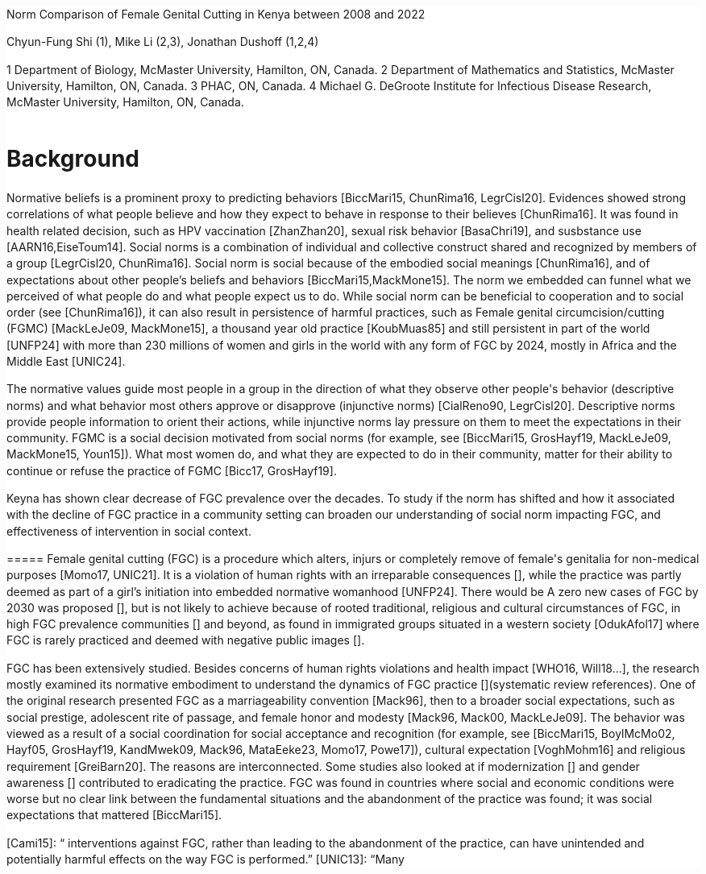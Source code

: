 
Norm Comparison of Female Genital Cutting in Kenya between 2008 and 2022


Chyun-Fung Shi (1), Mike Li (2,3), Jonathan Dushoff (1,2,4)

1 Department of Biology, McMaster University, Hamilton, ON, Canada.
2 Department of Mathematics and Statistics, McMaster University, Hamilton, ON, Canada.
3 PHAC, ON, Canada.
4 Michael G. DeGroote Institute for Infectious Disease Research, McMaster University, Hamilton, ON, Canada.

Background
============

Normative beliefs is a prominent proxy to predicting behaviors [BiccMari15, ChunRima16, LegrCisl20].  Evidences showed strong correlations of what people believe and how they expect to behave in response to their believes [ChunRima16].  It was found in health related decision, such as HPV vaccination [ZhanZhan20], sexual risk behavior [BasaChri19], and susbstance use [AARN16,EiseToum14].  Social norms is a combination of individual and collective construct shared and recognized by members of a group  [LegrCisl20, ChunRima16].  Social norm is social because of the embodied social meanings [ChunRima16], and of expectations about other people’s beliefs and behaviors [BiccMari15,MackMone15].  The norm we embedded can funnel what we perceived of what people do and what people expect us to do. While social norm can be beneficial to cooperation and to social order  (see [ChunRima16]), it can also result in persistence of harmful practices, such as Female genital circumcision/cutting (FGMC) [MackLeJe09, MackMone15], a thousand year old practice [KoubMuas85] and still persistent in part of the world [UNFP24] with more than 230 millions of women and girls in the world with any form of FGC by 2024, mostly in Africa and the Middle East [UNIC24].

The normative values guide most people in a group in the direction of what they observe other people's behavior (descriptive norms) and what behavior most others approve or disapprove (injunctive norms) [CialReno90, LegrCisl20].  Descriptive norms provide people information to orient their actions, while injunctive norms lay pressure on them to meet the expectations in their community.  FGMC is a social decision motivated from social norms (for example, see [BiccMari15, GrosHayf19, MackLeJe09, MackMone15, Youn15]).  What most women do, and what they are expected to do in their community, matter for their ability to continue or refuse the practice of FGMC [Bicc17, GrosHayf19].



Keyna has shown clear decrease of FGC prevalence over the decades.  To study if the norm has shifted and how it associated with the decline of FGC practice in a community setting can broaden our understanding of social norm impacting FGC, and effectiveness of intervention in social context.


=====
Female genital cutting (FGC) is a procedure which alters, injurs or completely remove of female's genitalia for non-medical purposes [Momo17, UNIC21].  It is a violation of human rights with an irreparable consequences [], while the practice was partly deemed as part of a girl’s initiation into embedded normative womanhood [UNFP24].  There would be   A zero new cases of FGC by 2030 was proposed [], but is not likely to achieve because of rooted traditional, religious and cultural circumstances of FGC, in high FGC prevalence communities [] and beyond, as found in immigrated groups situated in a western society [OdukAfol17] where FGC is rarely practiced and deemed with negative public images [].

FGC has been extensively studied.  Besides concerns of human rights violations and health impact [WHO16, Will18...], the research mostly examined its normative embodiment to understand the dynamics of FGC practice [](systematic review references). One of the original research presented FGC as a marriageability convention [Mack96], then to a broader social expectations, such as social prestige, adolescent rite of passage, and female honor and modesty [Mack96, Mack00, MackLeJe09]. The behavior was viewed as a result of a social coordination for social acceptance and recognition (for example, see [BiccMari15, BoylMcMo02, Hayf05, GrosHayf19, KandMwek09, Mack96, MataEeke23, Momo17, Powe17]), cultural expectation [VoghMohm16] and religious requirement [GreiBarn20]. The reasons are interconnected.  Some studies also looked at if modernization [] and gender awareness [] contributed to eradicating the practice. FGC was found in countries where social and economic conditions were worse but no clear link between the fundamental situations and the abandonment of the practice was found; it was social expectations that mattered [BiccMari15].


[Cami15]: “ interventions against FGC, rather than leading to the abandonment of the practice, can have unintended and potentially harmful effects on the way FGC is performed.”
[UNIC13]:  “Many 